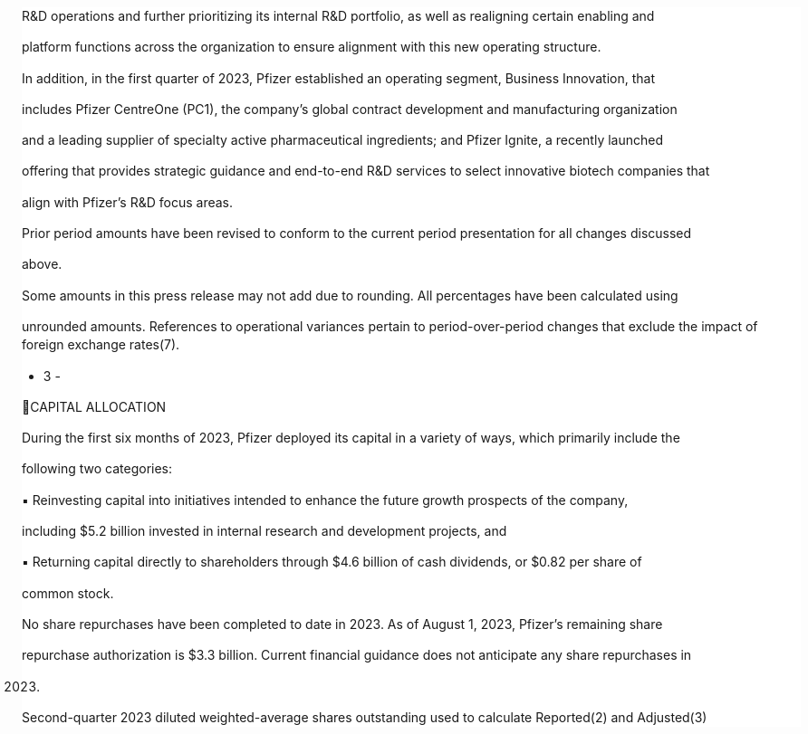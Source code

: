 R&D operations and further prioritizing its internal R&D portfolio, as well as realigning certain enabling and

platform functions across the organization to ensure alignment with this new operating structure.

In addition, in the first quarter of 2023, Pfizer established an operating segment, Business Innovation, that

includes Pfizer CentreOne (PC1), the company’s global contract development and manufacturing organization

and a leading supplier of specialty active pharmaceutical ingredients; and Pfizer Ignite, a recently launched

offering that provides strategic guidance and end-to-end R&D services to select innovative biotech companies that

align with Pfizer’s R&D focus areas.

Prior period amounts have been revised to conform to the current period presentation for all changes discussed

above.

Some amounts in this press release may not add due to rounding. All percentages have been calculated using

unrounded amounts. References to operational variances pertain to period-over-period changes that exclude the
impact of foreign exchange rates(7).

- 3 -

CAPITAL ALLOCATION

During the first six months of 2023, Pfizer deployed its capital in a variety of ways, which primarily include the

following two categories:

▪ Reinvesting capital into initiatives intended to enhance the future growth prospects of the company,

including $5.2 billion invested in internal research and development projects, and

▪ Returning capital directly to shareholders through $4.6 billion of cash dividends, or $0.82 per share of

common stock.

No share repurchases have been completed to date in 2023. As of August 1, 2023, Pfizer’s remaining share

repurchase authorization is $3.3 billion. Current financial guidance does not anticipate any share repurchases in

2023.

Second-quarter 2023 diluted weighted-average shares outstanding used to calculate Reported(2) and Adjusted(3)
